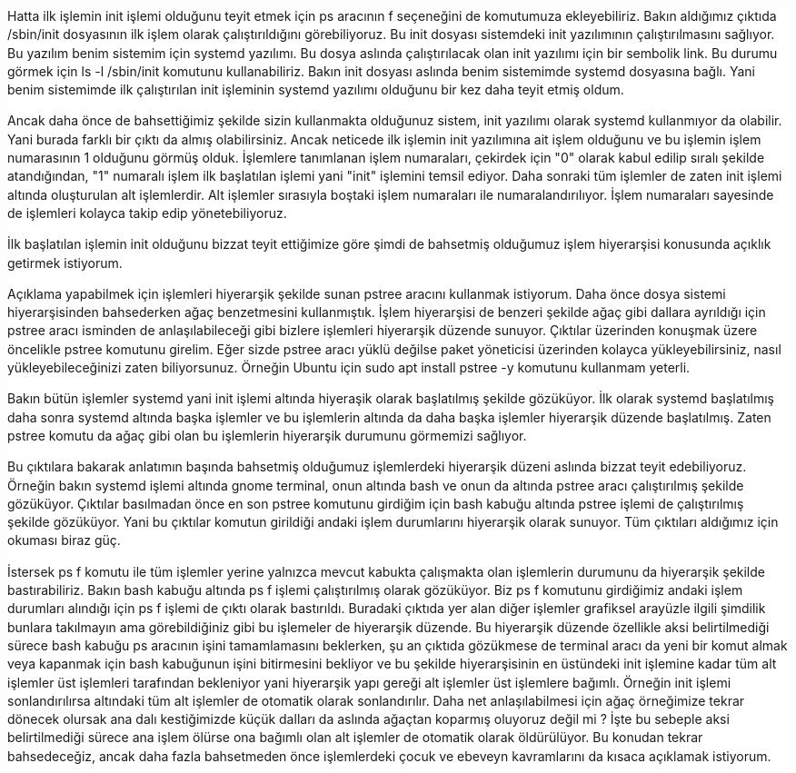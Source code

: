 Hatta ilk işlemin init işlemi olduğunu teyit etmek için ps aracının f seçeneğini de komutumuza ekleyebiliriz. Bakın aldığımız çıktıda /sbin/init dosyasının ilk işlem olarak çalıştırıldığını görebiliyoruz. Bu init dosyası sistemdeki init yazılımının çalıştırılmasını sağlıyor. Bu yazılım benim sistemim için systemd yazılımı. Bu dosya aslında çalıştırılacak olan init yazılımı için bir sembolik link. Bu durumu görmek için ls -l /sbin/init komutunu kullanabiliriz. Bakın init dosyası aslında benim sistemimde systemd dosyasına bağlı. Yani benim sistemimde ilk çalıştırılan init işleminin systemd yazılımı olduğunu bir kez daha teyit etmiş oldum. 

Ancak daha önce de bahsettiğimiz şekilde sizin kullanmakta olduğunuz sistem, init yazılımı olarak systemd kullanmıyor da olabilir. Yani burada farklı bir çıktı da almış olabilirsiniz. Ancak neticede ilk işlemin init yazılımına ait işlem olduğunu ve bu işlemin işlem numarasının 1 olduğunu görmüş olduk. İşlemlere tanımlanan işlem numaraları, çekirdek için "0" olarak kabul edilip sıralı şekilde atandığından, "1" numaralı işlem ilk başlatılan işlemi yani "init" işlemini temsil ediyor. Daha sonraki tüm işlemler de zaten init işlemi altında oluşturulan alt işlemlerdir. Alt işlemler sırasıyla boştaki işlem numaraları ile numaralandırılıyor. İşlem numaraları sayesinde de işlemleri kolayca takip edip yönetebiliyoruz. 

İlk başlatılan işlemin init olduğunu bizzat teyit ettiğimize göre şimdi de bahsetmiş olduğumuz işlem hiyerarşisi konusunda açıklık getirmek istiyorum.

Açıklama yapabilmek için işlemleri hiyerarşik şekilde sunan pstree aracını kullanmak istiyorum. Daha önce dosya sistemi hiyerarşisinden bahsederken ağaç benzetmesini kullanmıştık. İşlem hiyerarşisi de benzeri şekilde ağaç gibi dallara ayrıldığı için pstree aracı isminden de anlaşılabileceği gibi bizlere işlemleri hiyerarşik düzende sunuyor. Çıktılar üzerinden konuşmak üzere öncelikle pstree komutunu girelim. Eğer sizde pstree aracı yüklü değilse paket yöneticisi üzerinden kolayca yükleyebilirsiniz, nasıl yükleyebileceğinizi zaten biliyorsunuz. Örneğin Ubuntu için sudo apt install pstree -y komutunu kullanmam yeterli.  

Bakın bütün işlemler systemd yani init işlemi altında hiyeraşik olarak başlatılmış şekilde gözüküyor. İlk olarak systemd başlatılmış daha sonra systemd altında başka işlemler ve bu işlemlerin altında da daha başka işlemler hiyerarşik düzende başlatılmış. Zaten pstree komutu da ağaç gibi olan bu işlemlerin hiyerarşik durumunu görmemizi sağlıyor.

Bu çıktılara bakarak anlatımın başında bahsetmiş olduğumuz işlemlerdeki hiyerarşik düzeni aslında bizzat teyit edebiliyoruz. Örneğin bakın systemd işlemi altında gnome terminal, onun altında bash ve onun da altında pstree aracı çalıştırılmış şekilde gözüküyor. Çıktılar basılmadan önce en son pstree komutunu girdiğim için bash kabuğu altında pstree işlemi de çalıştırılmış şekilde gözüküyor. Yani bu çıktılar komutun girildiği andaki işlem durumlarını hiyerarşik olarak sunuyor. Tüm çıktıları aldığımız için okuması biraz güç. 

İstersek ps f komutu ile tüm işlemler yerine yalnızca mevcut kabukta çalışmakta olan işlemlerin durumunu da hiyerarşik şekilde bastırabiliriz. Bakın bash kabuğu altında ps f işlemi çalıştırılmış olarak gözüküyor. Biz ps f komutunu girdiğimiz andaki işlem durumları alındığı için ps f işlemi de çıktı olarak bastırıldı. Buradaki çıktıda yer alan diğer işlemler grafiksel arayüzle ilgili şimdilik bunlara takılmayın ama görebildiğiniz gibi bu işlemeler de hiyerarşik düzende. Bu hiyerarşik düzende özellikle aksi belirtilmediği sürece bash kabuğu ps aracının işini tamamlamasını beklerken, şu an çıktıda gözükmese de terminal aracı da yeni bir komut almak veya kapanmak için bash kabuğunun işini bitirmesini bekliyor ve bu şekilde hiyerarşisinin en üstündeki init işlemine kadar tüm alt işlemler üst işlemleri tarafından bekleniyor yani hiyerarşik yapı gereği alt işlemler üst işlemlere bağımlı. Örneğin init işlemi sonlandırılırsa altındaki tüm alt işlemler de otomatik olarak sonlandırılır. Daha net anlaşılabilmesi için ağaç örneğimize tekrar dönecek olursak ana dalı kestiğimizde küçük dalları da aslında ağaçtan koparmış oluyoruz değil mi ? İşte bu sebeple aksi belirtilmediği sürece ana işlem ölürse ona bağımlı olan alt işlemler de otomatik olarak öldürülüyor. Bu konudan tekrar bahsedeceğiz, ancak daha fazla bahsetmeden önce işlemlerdeki çocuk ve ebeveyn kavramlarını da kısaca açıklamak istiyorum.
